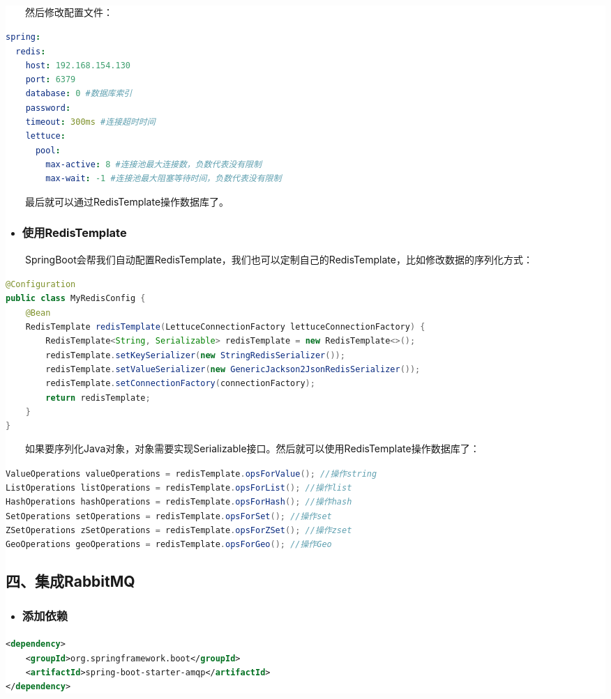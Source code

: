 　　然后修改配置文件：

```yml
spring:
  redis:
    host: 192.168.154.130
    port: 6379
    database: 0 #数据库索引
    password:
    timeout: 300ms #连接超时时间
    lettuce:
      pool:
        max-active: 8 #连接池最大连接数，负数代表没有限制
        max-wait: -1 #连接池最大阻塞等待时间，负数代表没有限制
```

　　最后就可以通过RedisTemplate操作数据库了。

* ### 使用RedisTemplate

　　SpringBoot会帮我们自动配置RedisTemplate，我们也可以定制自己的RedisTemplate，比如修改数据的序列化方式：

```java
@Configuration
public class MyRedisConfig {
    @Bean
    RedisTemplate redisTemplate(LettuceConnectionFactory lettuceConnectionFactory) {
        RedisTemplate<String, Serializable> redisTemplate = new RedisTemplate<>();
        redisTemplate.setKeySerializer(new StringRedisSerializer());
        redisTemplate.setValueSerializer(new GenericJackson2JsonRedisSerializer());
        redisTemplate.setConnectionFactory(connectionFactory);
        return redisTemplate;
    }
}
```

　　如果要序列化Java对象，对象需要实现Serializable接口。然后就可以使用RedisTemplate操作数据库了：

```java
ValueOperations valueOperations = redisTemplate.opsForValue(); //操作string
ListOperations listOperations = redisTemplate.opsForList(); //操作list
HashOperations hashOperations = redisTemplate.opsForHash(); //操作hash
SetOperations setOperations = redisTemplate.opsForSet(); //操作set
ZSetOperations zSetOperations = redisTemplate.opsForZSet(); //操作zset
GeoOperations geoOperations = redisTemplate.opsForGeo(); //操作Geo
```

## 四、集成RabbitMQ

* ### 添加依赖

```xml
<dependency>
    <groupId>org.springframework.boot</groupId>
    <artifactId>spring-boot-starter-amqp</artifactId>
</dependency>
```
